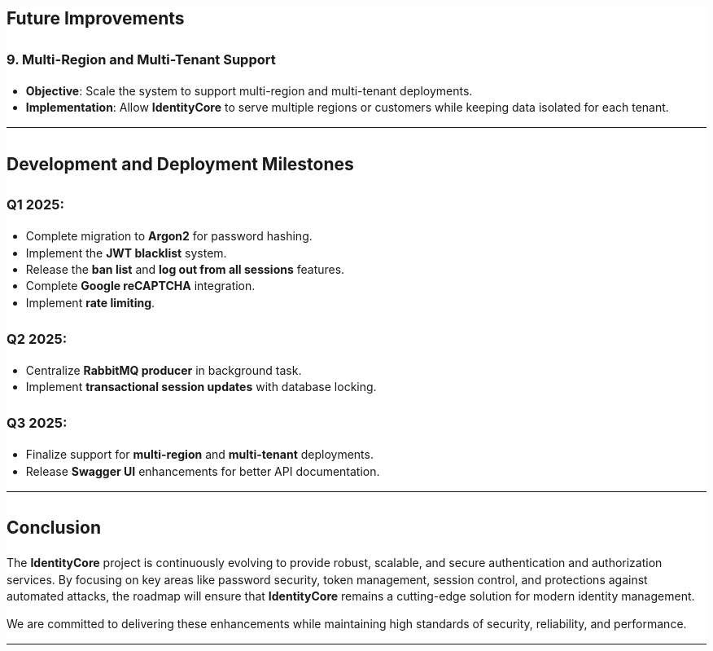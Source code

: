 
## **Future Improvements**

### **9. Multi-Region and Multi-Tenant Support**

- **Objective**: Scale the system to support multi-region and multi-tenant deployments.
- **Implementation**: Allow **IdentityCore** to serve multiple regions or customers while keeping data isolated for each tenant.

---

## **Development and Deployment Milestones**

### **Q1 2025:**

- Complete migration to **Argon2** for password hashing.
- Implement the **JWT blacklist** system.
- Release the **ban list** and **log out from all sessions** features.
- Complete **Google reCAPTCHA** integration.
- Implement **rate limiting**.

### **Q2 2025:**

- Centralize **RabbitMQ producer** in background task.
- Implement **transactional session updates** with database locking.

### **Q3 2025:**

- Finalize support for **multi-region** and **multi-tenant** deployments.
- Release **Swagger UI** enhancements for better API documentation.

---

## **Conclusion**

The **IdentityCore** project is continuously evolving to provide robust, scalable, and secure authentication and authorization services. By focusing on key areas like password security, token management, session control, and protections against automated attacks, the roadmap will ensure that **IdentityCore** remains a cutting-edge solution for modern identity management.

We are committed to delivering these enhancements while maintaining high standards of security, reliability, and performance.

---

